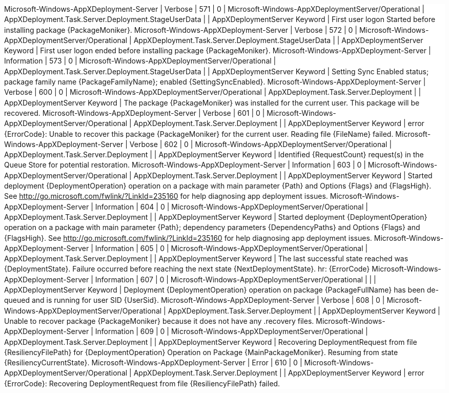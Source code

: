 Microsoft-Windows-AppXDeployment-Server  |  Verbose      |  571       |  0        |  Microsoft-Windows-AppXDeploymentServer/Operational  |  AppXDeployment.Task.Server.Deployment.StageUserData                        |          |  AppXDeploymentServer Keyword                                                     |  First user logon Started before installing package {PackageMoniker}.
Microsoft-Windows-AppXDeployment-Server  |  Verbose      |  572       |  0        |  Microsoft-Windows-AppXDeploymentServer/Operational  |  AppXDeployment.Task.Server.Deployment.StageUserData                        |          |  AppXDeploymentServer Keyword                                                     |  First user logon ended before installing package {PackageMoniker}.
Microsoft-Windows-AppXDeployment-Server  |  Information  |  573       |  0        |  Microsoft-Windows-AppXDeploymentServer/Operational  |  AppXDeployment.Task.Server.Deployment.StageUserData                        |          |  AppXDeploymentServer Keyword                                                     |  Setting Sync Enabled status; package family name {PackageFamilyName}; enabled {SettingSyncEnabled}.
Microsoft-Windows-AppXDeployment-Server  |  Verbose      |  600       |  0        |  Microsoft-Windows-AppXDeploymentServer/Operational  |  AppXDeployment.Task.Server.Deployment                                      |          |  AppXDeploymentServer Keyword                                                     |  The package {PackageMoniker} was installed for the current user. This package will be recovered.
Microsoft-Windows-AppXDeployment-Server  |  Verbose      |  601       |  0        |  Microsoft-Windows-AppXDeploymentServer/Operational  |  AppXDeployment.Task.Server.Deployment                                      |          |  AppXDeploymentServer Keyword                                                     |  error {ErrorCode}: Unable to recover this package {PackageMoniker} for the current user. Reading file {FileName} failed.
Microsoft-Windows-AppXDeployment-Server  |  Verbose      |  602       |  0        |  Microsoft-Windows-AppXDeploymentServer/Operational  |  AppXDeployment.Task.Server.Deployment                                      |          |  AppXDeploymentServer Keyword                                                     |  Identified {RequestCount} request(s) in the Queue Store for potential restoration.
Microsoft-Windows-AppXDeployment-Server  |  Information  |  603       |  0        |  Microsoft-Windows-AppXDeploymentServer/Operational  |  AppXDeployment.Task.Server.Deployment                                      |          |  AppXDeploymentServer Keyword                                                     |  Started deployment {DeploymentOperation} operation on a package with main parameter {Path} and Options {Flags} and {FlagsHigh}. See http://go.microsoft.com/fwlink/?LinkId=235160 for help diagnosing app deployment issues.
Microsoft-Windows-AppXDeployment-Server  |  Information  |  604       |  0        |  Microsoft-Windows-AppXDeploymentServer/Operational  |  AppXDeployment.Task.Server.Deployment                                      |          |  AppXDeploymentServer Keyword                                                     |  Started deployment {DeploymentOperation} operation on a package with main parameter {Path}; dependency parameters {DependencyPaths} and Options {Flags} and {FlagsHigh}. See http://go.microsoft.com/fwlink/?LinkId=235160 for help diagnosing app deployment issues.
Microsoft-Windows-AppXDeployment-Server  |  Information  |  605       |  0        |  Microsoft-Windows-AppXDeploymentServer/Operational  |  AppXDeployment.Task.Server.Deployment                                      |          |  AppXDeploymentServer Keyword                                                     |  The last successful state reached was {DeploymentState}. Failure occurred before reaching the next state {NextDeploymentState}. hr: {ErrorCode}
Microsoft-Windows-AppXDeployment-Server  |  Information  |  607       |  0        |  Microsoft-Windows-AppXDeploymentServer/Operational  |                                                                             |          |  AppXDeploymentServer Keyword                                                     |  Deployment {DeploymentOperation} operation on package {PackageFullName} has been de-queued and is running for user SID {UserSid}.
Microsoft-Windows-AppXDeployment-Server  |  Verbose      |  608       |  0        |  Microsoft-Windows-AppXDeploymentServer/Operational  |  AppXDeployment.Task.Server.Deployment                                      |          |  AppXDeploymentServer Keyword                                                     |  Unable to recover package {PackageMoniker} because it does not have any .recovery files.
Microsoft-Windows-AppXDeployment-Server  |  Information  |  609       |  0        |  Microsoft-Windows-AppXDeploymentServer/Operational  |  AppXDeployment.Task.Server.Deployment                                      |          |  AppXDeploymentServer Keyword                                                     |  Recovering DeploymentRequest from file {ResiliencyFilePath} for {DeploymentOperation} Operation on Package {MainPackageMoniker}. Resuming from state {ResiliencyCurrentState}.
Microsoft-Windows-AppXDeployment-Server  |  Error        |  610       |  0        |  Microsoft-Windows-AppXDeploymentServer/Operational  |  AppXDeployment.Task.Server.Deployment                                      |          |  AppXDeploymentServer Keyword                                                     |  error {ErrorCode}: Recovering DeploymentRequest from file {ResiliencyFilePath} failed.